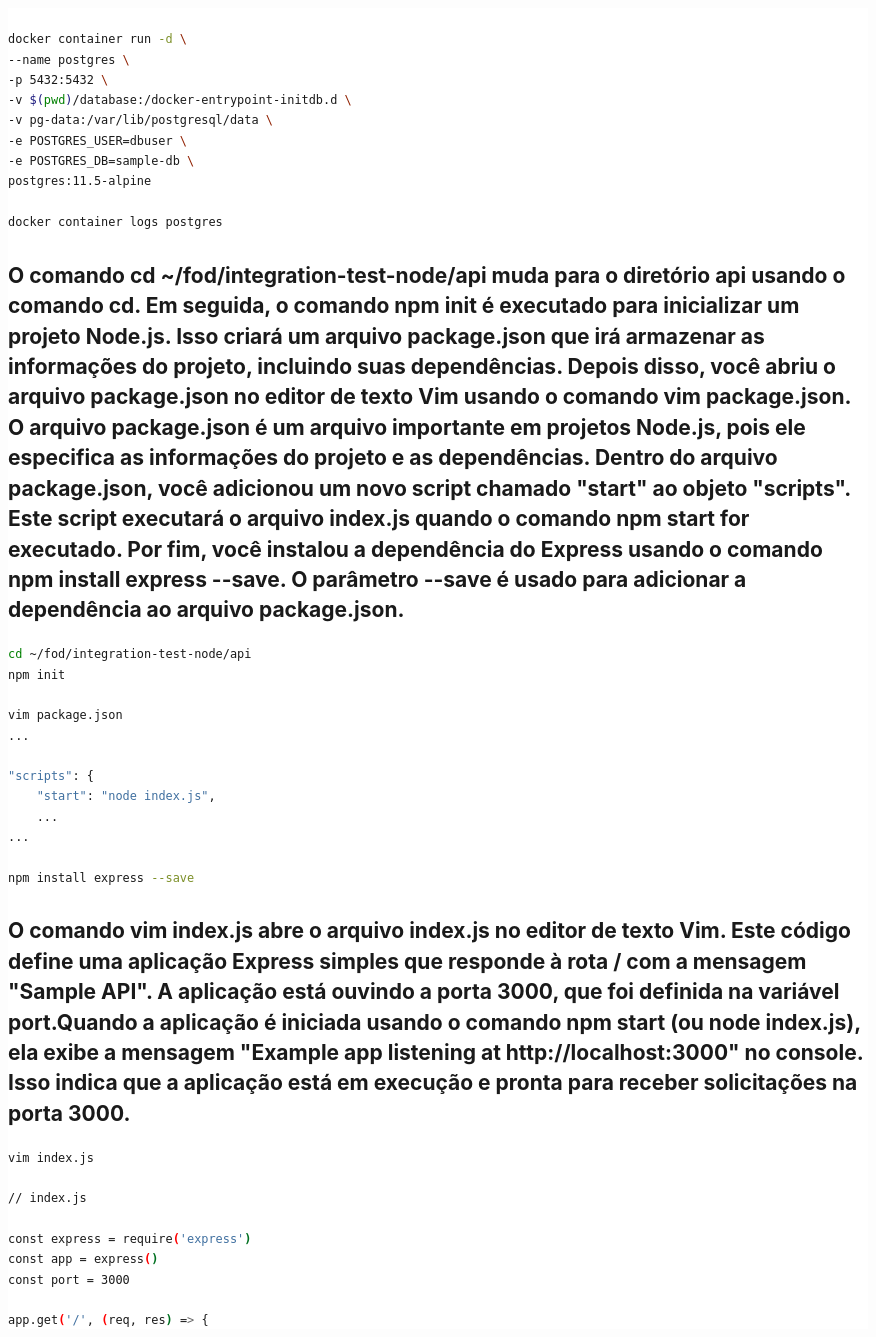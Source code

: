 ```sh

docker container run -d \
--name postgres \
-p 5432:5432 \
-v $(pwd)/database:/docker-entrypoint-initdb.d \
-v pg-data:/var/lib/postgresql/data \
-e POSTGRES_USER=dbuser \
-e POSTGRES_DB=sample-db \
postgres:11.5-alpine

docker container logs postgres
```


## O comando cd ~/fod/integration-test-node/api muda para o diretório api usando o comando cd. Em seguida, o comando npm init é executado para inicializar um projeto Node.js. Isso criará um arquivo package.json que irá armazenar as informações do projeto, incluindo suas dependências. Depois disso, você abriu o arquivo package.json no editor de texto Vim usando o comando vim package.json. O arquivo package.json é um arquivo importante em projetos Node.js, pois ele especifica as informações do projeto e as dependências. Dentro do arquivo package.json, você adicionou um novo script chamado "start" ao objeto "scripts". Este script executará o arquivo index.js quando o comando npm start for executado. Por fim, você instalou a dependência do Express usando o comando npm install express --save. O parâmetro --save é usado para adicionar a dependência ao arquivo package.json.
```sh
cd ~/fod/integration-test-node/api
npm init

vim package.json
...

"scripts": {
    "start": "node index.js",
    ...
...

npm install express --save
```

## O comando vim index.js abre o arquivo index.js no editor de texto Vim. Este código define uma aplicação Express simples que responde à rota / com a mensagem "Sample API". A aplicação está ouvindo a porta 3000, que foi definida na variável port.Quando a aplicação é iniciada usando o comando npm start (ou node index.js), ela exibe a mensagem "Example app listening at http://localhost:3000" no console. Isso indica que a aplicação está em execução e pronta para receber solicitações na porta 3000.
```sh
vim index.js

// index.js

const express = require('express')
const app = express()
const port = 3000

app.get('/', (req, res) => {
```